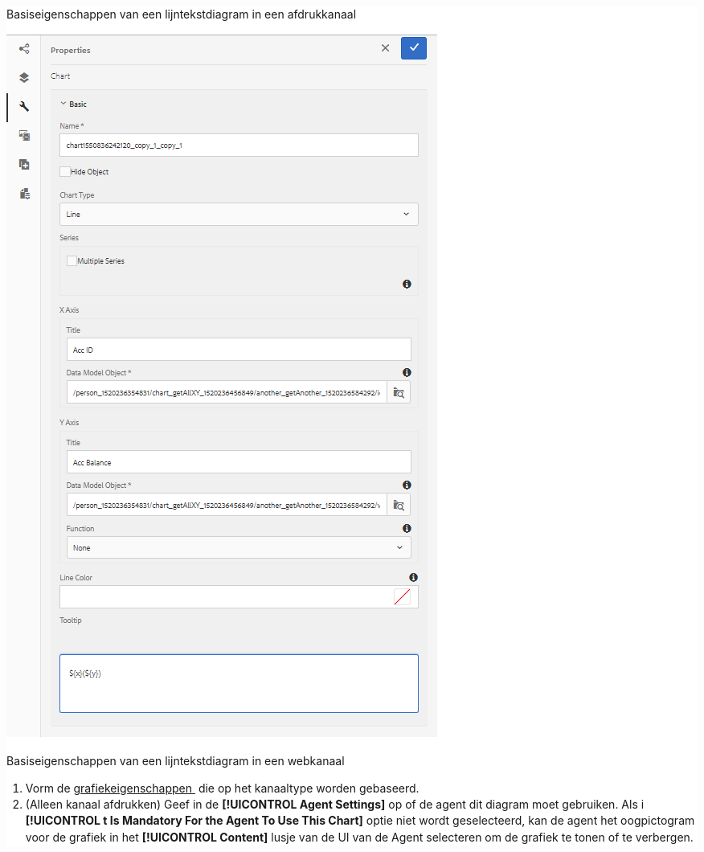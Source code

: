    Basiseigenschappen van een lijntekstdiagram in een afdrukkanaal

   ![&#x200B; Basis eigenschappen van een grafiek van het lijntype in Webkanaal &#x200B;](assets/chart_properties_web_new.png)

   Basiseigenschappen van een lijntekstdiagram in een webkanaal

1. Vorm de [&#x200B; grafiekeigenschappen &#x200B;](../../forms/using/chart-component-interactive-communications.md#configure-chart-properties) die op het kanaaltype worden gebaseerd.
1. (Alleen kanaal afdrukken) Geef in de **[!UICONTROL Agent Settings]** op of de agent dit diagram moet gebruiken. Als i **[!UICONTROL t Is Mandatory For the Agent To Use This Chart]** optie niet wordt geselecteerd, kan de agent het oogpictogram voor de grafiek in het **[!UICONTROL Content]** lusje van de UI van de Agent selecteren om de grafiek te tonen of te verbergen.
